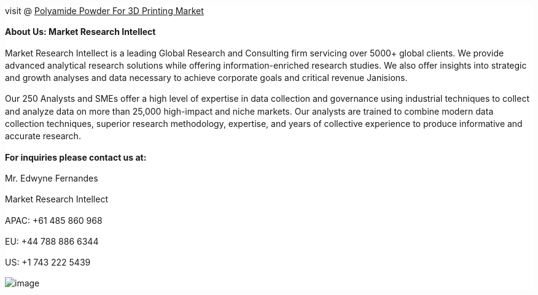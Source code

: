 visit&nbsp;@</strong>&nbsp;</span><span class="font-[700]"><a href="https://www.marketresearchintellect.com/product/global-polyamide-powder-for-3d-printing-market-size-and-forecast/?utm_source=Linkedin&utm_medium=016" target="_blank" data-tracking-control-name="article-ssr-frontend-pulse_little-text-block" data-tracking-will-navigate="" data-test-link="">Polyamide Powder For 3D Printing Market</a></span></p><p><strong><span class="font-[700]">About Us: Market Research Intellect</span></strong></p><p><span class="">Market Research Intellect is a leading Global Research and Consulting firm servicing over 5000+ global clients. We provide advanced analytical research solutions while offering information-enriched research studies.&nbsp;</span>We also offer insights into strategic and growth analyses and data necessary to achieve corporate goals and critical revenue Janisions.</p><p><span class="">Our 250 Analysts and SMEs offer a high level of expertise in data collection and governance using industrial techniques to collect and analyze data on more than 25,000 high-impact and niche markets. Our analysts are trained to combine modern data collection techniques, superior research methodology, expertise, and years of collective experience to produce informative and accurate research.</span></p><p><strong>For inquiries please contact us at:</strong></p><p>Mr. Edwyne Fernandes</p><p>Market Research Intellect</p><p>APAC: +61 485 860 968</p><p>EU: +44 788 886 6344</p><p>US: +1 743 222 5439</p>
![image](https://github.com/user-attachments/assets/c1cdb4eb-3818-492a-856f-f254f92c5f2d)
